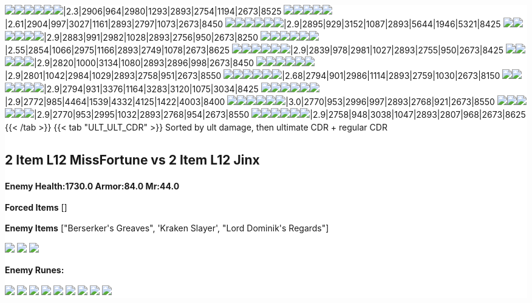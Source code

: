 ![](/item/6691.png)![](/item/3508.png)![](/item/2422.png)![](/item/1053.png)![](/item/1055.png)![](/item/1037.png)|2.3|2906|964|2980|1293|2893|2754|1194|2673|8525
![](/item/6676.png)![](/item/3074.png)![](/item/2422.png)![](/item/1055.png)![](/item/1038.png)|2.61|2904|997|3027|1161|2893|2797|1073|2673|8450
![](/item/6691.png)![](/item/3156.png)![](/item/2422.png)![](/item/1053.png)![](/item/1055.png)![](/item/1037.png)|2.9|2895|929|3152|1087|2893|5644|1946|5321|8425
![](/item/6676.png)![](/item/3179.png)![](/item/2422.png)![](/item/1053.png)![](/item/1055.png)![](/item/1038.png)|2.9|2883|991|2982|1028|2893|2756|950|2673|8250
![](/item/6691.png)![](/item/3087.png)![](/item/2422.png)![](/item/1053.png)![](/item/1055.png)![](/item/1037.png)|2.55|2854|1066|2975|1166|2893|2749|1078|2673|8625
![](/item/6676.png)![](/item/3004.png)![](/item/2422.png)![](/item/1053.png)![](/item/1055.png)![](/item/1037.png)|2.9|2839|978|2981|1027|2893|2755|950|2673|8425
![](/item/6676.png)![](/item/3072.png)![](/item/2422.png)![](/item/1055.png)![](/item/1038.png)|2.9|2820|1000|3134|1080|2893|2896|998|2673|8450
![](/item/6695.png)![](/item/3033.png)![](/item/2422.png)![](/item/1053.png)![](/item/1055.png)![](/item/1038.png)|2.9|2801|1042|2984|1029|2893|2758|951|2673|8550
![](/item/6691.png)![](/item/3006.png)![](/item/1053.png)![](/item/1055.png)![](/item/1038.png)![](/item/1038.png)|2.68|2794|901|2986|1114|2893|2759|1030|2673|8150
![](/item/6691.png)![](/item/6609.png)![](/item/2422.png)![](/item/1053.png)![](/item/1055.png)![](/item/1037.png)|2.9|2794|931|3376|1164|3283|3120|1075|3034|8425
![](/item/6676.png)![](/item/6673.png)![](/item/2422.png)![](/item/1055.png)![](/item/1038.png)![](/item/1036.png)|2.9|2772|985|4464|1539|4332|4125|1422|4003|8400
![](/item/6695.png)![](/item/6693.png)![](/item/2422.png)![](/item/1053.png)![](/item/1055.png)![](/item/1038.png)|3.0|2770|953|2996|997|2893|2768|921|2673|8550
![](/item/6695.png)![](/item/6696.png)![](/item/2422.png)![](/item/1053.png)![](/item/1055.png)![](/item/1038.png)|2.9|2770|953|2995|1032|2893|2768|954|2673|8550
![](/item/3074.png)![](/item/3179.png)![](/item/2422.png)![](/item/1055.png)![](/item/1038.png)![](/item/1037.png)|2.9|2758|948|3038|1047|2893|2807|968|2673|8625
{{< /tab >}}
{{< tab "ULT_ULT_CDR" >}}
Sorted by ult damage, then ultimate CDR + regular CDR
## 2 Item L12 MissFortune vs 2 Item L12 Jinx

**Enemy Health:1730.0 Armor:84.0 Mr:44.0**


**Forced Items** []








**Enemy Items** ["Berserker's Greaves", 'Kraken Slayer', "Lord Dominik's Regards"]





![](/item/3006.png)
![](/item/6672.png)
![](/item/3036.png)



**Enemy Runes:**





![](/Styles/Precision/LethalTempo/LethalTempo.png)
![](/Styles/Precision/Triumph.png)
![](/Styles/Precision/LegendBloodline/LegendBloodline.png)
![](/Styles/Precision/CutDown/CutDown.png)
![](/Styles/Sorcery/AbsoluteFocus/AbsoluteFocus.png)
![](/Styles/Sorcery/GatheringStorm/GatheringStorm.png)
![](/StatMods/StatModsAttackSpeedIcon.png)
![](/StatMods/StatModsAdaptiveForceIcon.png)
![](/StatMods/StatModsArmorIcon.png)